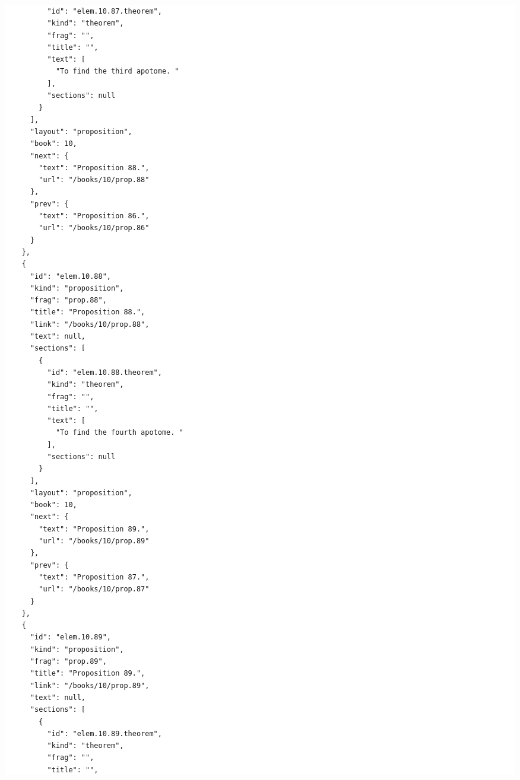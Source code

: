               "id": "elem.10.87.theorem",
              "kind": "theorem",
              "frag": "",
              "title": "",
              "text": [
                "To find the third apotome. "
              ],
              "sections": null
            }
          ],
          "layout": "proposition",
          "book": 10,
          "next": {
            "text": "Proposition 88.",
            "url": "/books/10/prop.88"
          },
          "prev": {
            "text": "Proposition 86.",
            "url": "/books/10/prop.86"
          }
        },
        {
          "id": "elem.10.88",
          "kind": "proposition",
          "frag": "prop.88",
          "title": "Proposition 88.",
          "link": "/books/10/prop.88",
          "text": null,
          "sections": [
            {
              "id": "elem.10.88.theorem",
              "kind": "theorem",
              "frag": "",
              "title": "",
              "text": [
                "To find the fourth apotome. "
              ],
              "sections": null
            }
          ],
          "layout": "proposition",
          "book": 10,
          "next": {
            "text": "Proposition 89.",
            "url": "/books/10/prop.89"
          },
          "prev": {
            "text": "Proposition 87.",
            "url": "/books/10/prop.87"
          }
        },
        {
          "id": "elem.10.89",
          "kind": "proposition",
          "frag": "prop.89",
          "title": "Proposition 89.",
          "link": "/books/10/prop.89",
          "text": null,
          "sections": [
            {
              "id": "elem.10.89.theorem",
              "kind": "theorem",
              "frag": "",
              "title": "",